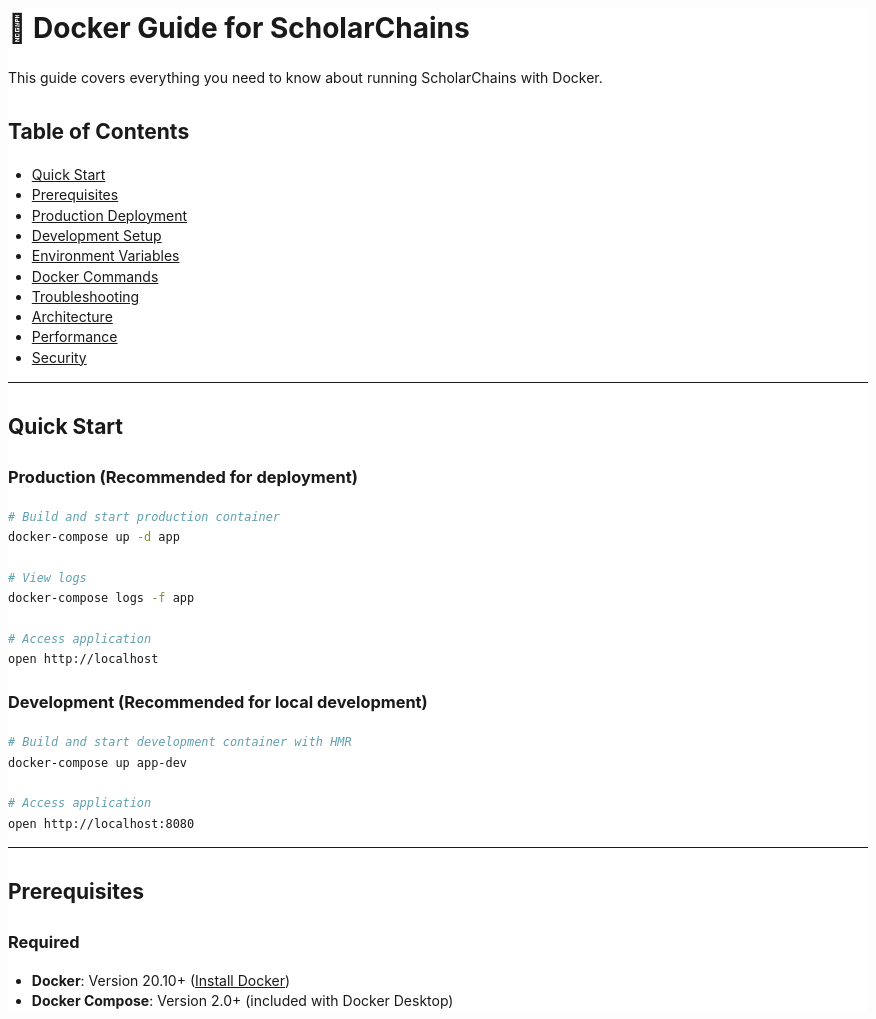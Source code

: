 # 🐳 Docker Guide for ScholarChains

This guide covers everything you need to know about running ScholarChains with Docker.

## Table of Contents

- [Quick Start](#quick-start)
- [Prerequisites](#prerequisites)
- [Production Deployment](#production-deployment)
- [Development Setup](#development-setup)
- [Environment Variables](#environment-variables)
- [Docker Commands](#docker-commands)
- [Troubleshooting](#troubleshooting)
- [Architecture](#architecture)
- [Performance](#performance)
- [Security](#security)

---

## Quick Start

### Production (Recommended for deployment)

```bash
# Build and start production container
docker-compose up -d app

# View logs
docker-compose logs -f app

# Access application
open http://localhost
```

### Development (Recommended for local development)

```bash
# Build and start development container with HMR
docker-compose up app-dev

# Access application
open http://localhost:8080
```

---

## Prerequisites

### Required
- **Docker**: Version 20.10+ ([Install Docker](https://docs.docker.com/get-docker/))
- **Docker Compose**: Version 2.0+ (included with Docker Desktop)
